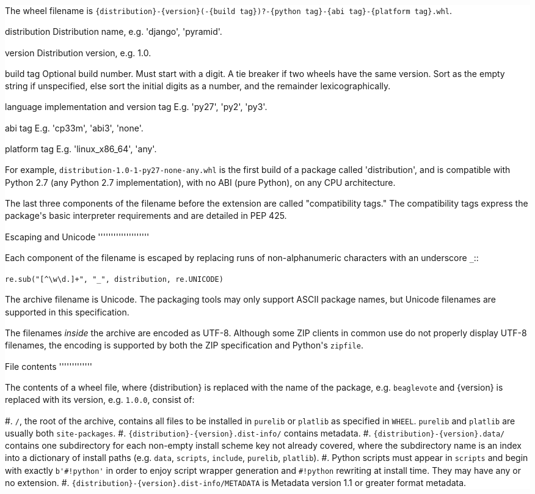 The wheel filename is ``{distribution}-{version}(-{build
tag})?-{python tag}-{abi tag}-{platform tag}.whl``.

distribution
    Distribution name, e.g. 'django', 'pyramid'.

version
    Distribution version, e.g. 1.0.

build tag
    Optional build number.  Must start with a digit.  A tie breaker
    if two wheels have the same version.  Sort as the empty string
    if unspecified, else sort the initial digits as a number, and the
    remainder lexicographically.

language implementation and version tag
    E.g. 'py27', 'py2', 'py3'.

abi tag
    E.g. 'cp33m', 'abi3', 'none'.

platform tag
    E.g. 'linux_x86_64', 'any'.

For example, ``distribution-1.0-1-py27-none-any.whl`` is the first
build of a package called 'distribution', and is compatible with
Python 2.7 (any Python 2.7 implementation), with no ABI (pure Python),
on any CPU architecture.

The last three components of the filename before the extension are
called "compatibility tags."  The compatibility tags express the
package's basic interpreter requirements and are detailed in PEP 425.

Escaping and Unicode
''''''''''''''''''''

Each component of the filename is escaped by replacing runs of
non-alphanumeric characters with an underscore ``_``::

    re.sub("[^\w\d.]+", "_", distribution, re.UNICODE)

The archive filename is Unicode.  The packaging tools may only support
ASCII package names, but Unicode filenames are supported in this
specification.

The filenames *inside* the archive are encoded as UTF-8.  Although some
ZIP clients in common use do not properly display UTF-8 filenames,
the encoding is supported by both the ZIP specification and Python's
``zipfile``.

File contents
'''''''''''''

The contents of a wheel file, where {distribution} is replaced with the
name of the package, e.g. ``beaglevote`` and {version} is replaced with
its version, e.g. ``1.0.0``, consist of:

#. ``/``, the root of the archive, contains all files to be installed in
   ``purelib`` or ``platlib`` as specified in ``WHEEL``.  ``purelib`` and
   ``platlib`` are usually both ``site-packages``.
#. ``{distribution}-{version}.dist-info/`` contains metadata.
#. ``{distribution}-{version}.data/`` contains one subdirectory
   for each non-empty install scheme key not already covered, where
   the subdirectory name is an index into a dictionary of install paths
   (e.g. ``data``, ``scripts``, ``include``, ``purelib``, ``platlib``).
#. Python scripts must appear in ``scripts`` and begin with exactly
   ``b'#!python'`` in order to enjoy script wrapper generation and
   ``#!python`` rewriting at install time.  They may have any or no
   extension.
#. ``{distribution}-{version}.dist-info/METADATA`` is Metadata version 1.1
   or greater format metadata.